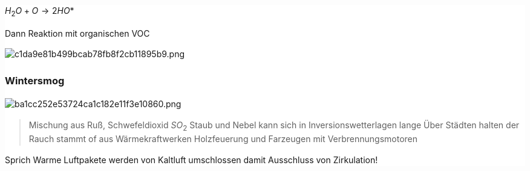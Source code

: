 $H_2O + O \to 2HO*$

Dann Reaktion mit organischen VOC

![c1da9e81b499bcab78fb8f2cb11895b9.png](./c1da9e81b499bcab78fb8f2cb11895b9.png)

### Wintersmog


![ba1cc252e53724ca1c182e11f3e10860.png](./ba1cc252e53724ca1c182e11f3e10860.png)

> Mischung aus Ruß, Schwefeldioxid $SO_2$ Staub und Nebel kann sich in Inversionswetterlagen lange Über Städten halten der Rauch stammt of aus Wärmekraftwerken Holzfeuerung und Farzeugen mit Verbrennungsmotoren

Sprich Warme Luftpakete werden von Kaltluft umschlossen damit Ausschluss von Zirkulation!
